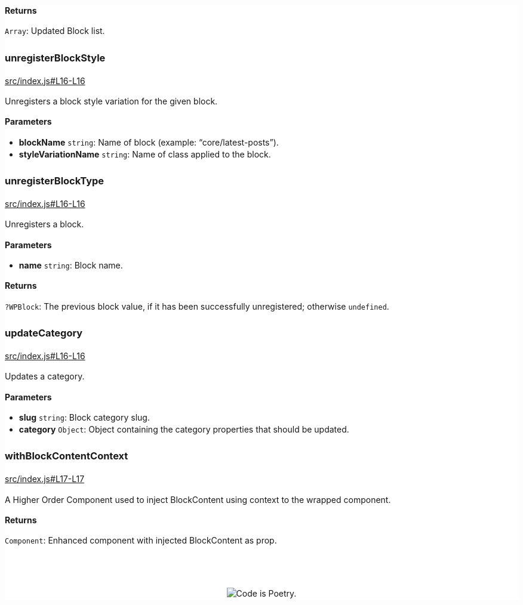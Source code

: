 **Returns**

`Array`: Updated Block list.

### unregisterBlockStyle

[src/index.js#L16-L16](src/index.js#L16-L16)

Unregisters a block style variation for the given block.

**Parameters**

-   **blockName** `string`: Name of block (example: “core/latest-posts”).
-   **styleVariationName** `string`: Name of class applied to the block.

### unregisterBlockType

[src/index.js#L16-L16](src/index.js#L16-L16)

Unregisters a block.

**Parameters**

-   **name** `string`: Block name.

**Returns**

`?WPBlock`: The previous block value, if it has been successfully unregistered; otherwise `undefined`.

### updateCategory

[src/index.js#L16-L16](src/index.js#L16-L16)

Updates a category.

**Parameters**

-   **slug** `string`: Block category slug.
-   **category** `Object`: Object containing the category properties that should be updated.

### withBlockContentContext

[src/index.js#L17-L17](src/index.js#L17-L17)

A Higher Order Component used to inject BlockContent using context to the
wrapped component.

**Returns**

`Component`: Enhanced component with injected BlockContent as prop.





<br/><br/><p align="center"><img src="https://s.w.org/style/images/codeispoetry.png?1" alt="Code is Poetry." /></p>
